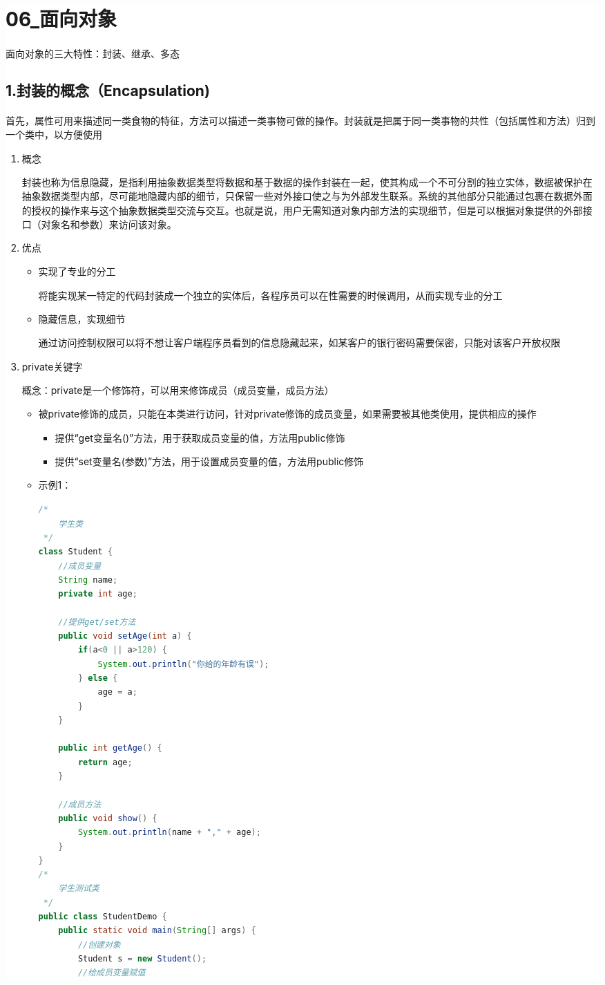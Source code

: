 # 06_面向对象

面向对象的三大特性：封装、继承、多态

## 1.封装的概念（Encapsulation)

首先，属性可用来描述同一类食物的特征，方法可以描述一类事物可做的操作。封装就是把属于同一类事物的共性（包括属性和方法）归到一个类中，以方便使用

1. 概念

   封装也称为信息隐藏，是指利用抽象数据类型将数据和基于数据的操作封装在一起，使其构成一个不可分割的独立实体，数据被保护在抽象数据类型内部，尽可能地隐藏内部的细节，只保留一些对外接口使之与为外部发生联系。系统的其他部分只能通过包裹在数据外面的授权的操作来与这个抽象数据类型交流与交互。也就是说，用户无需知道对象内部方法的实现细节，但是可以根据对象提供的外部接口（对象名和参数）来访问该对象。

2. 优点

   - 实现了专业的分工

     将能实现某一特定的代码封装成一个独立的实体后，各程序员可以在性需要的时候调用，从而实现专业的分工

   - 隐藏信息，实现细节

     通过访问控制权限可以将不想让客户端程序员看到的信息隐藏起来，如某客户的银行密码需要保密，只能对该客户开放权限
   
3. private关键字

   概念：private是一个修饰符，可以用来修饰成员（成员变量，成员方法）

   - 被private修饰的成员，只能在本类进行访问，针对private修饰的成员变量，如果需要被其他类使用，提供相应的操作
     - 提供“get变量名()”方法，用于获取成员变量的值，方法用public修饰

     - 提供“set变量名(参数)”方法，用于设置成员变量的值，方法用public修饰

   - 示例1：

     ```java
     /*
         学生类
      */
     class Student {
         //成员变量
         String name;
         private int age;
     
         //提供get/set方法
         public void setAge(int a) {
             if(a<0 || a>120) {
                 System.out.println("你给的年龄有误");
             } else {
                 age = a;
             }
         }
     
         public int getAge() {
             return age;
         }
     
         //成员方法
         public void show() {
             System.out.println(name + "," + age);
         }
     }
     /*
         学生测试类
      */
     public class StudentDemo {
         public static void main(String[] args) {
             //创建对象
             Student s = new Student();
             //给成员变量赋值